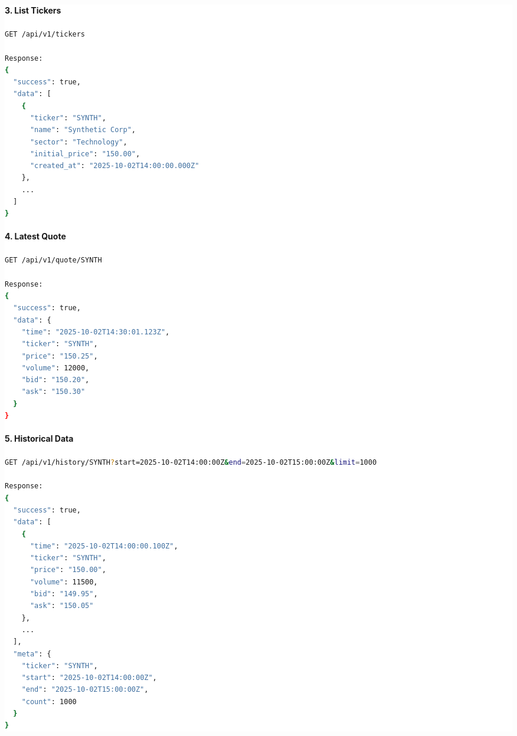 #### 3. List Tickers
```bash
GET /api/v1/tickers

Response:
{
  "success": true,
  "data": [
    {
      "ticker": "SYNTH",
      "name": "Synthetic Corp",
      "sector": "Technology",
      "initial_price": "150.00",
      "created_at": "2025-10-02T14:00:00.000Z"
    },
    ...
  ]
}
```

#### 4. Latest Quote
```bash
GET /api/v1/quote/SYNTH

Response:
{
  "success": true,
  "data": {
    "time": "2025-10-02T14:30:01.123Z",
    "ticker": "SYNTH",
    "price": "150.25",
    "volume": 12000,
    "bid": "150.20",
    "ask": "150.30"
  }
}
```

#### 5. Historical Data
```bash
GET /api/v1/history/SYNTH?start=2025-10-02T14:00:00Z&end=2025-10-02T15:00:00Z&limit=1000

Response:
{
  "success": true,
  "data": [
    {
      "time": "2025-10-02T14:00:00.100Z",
      "ticker": "SYNTH",
      "price": "150.00",
      "volume": 11500,
      "bid": "149.95",
      "ask": "150.05"
    },
    ...
  ],
  "meta": {
    "ticker": "SYNTH",
    "start": "2025-10-02T14:00:00Z",
    "end": "2025-10-02T15:00:00Z",
    "count": 1000
  }
}
```
